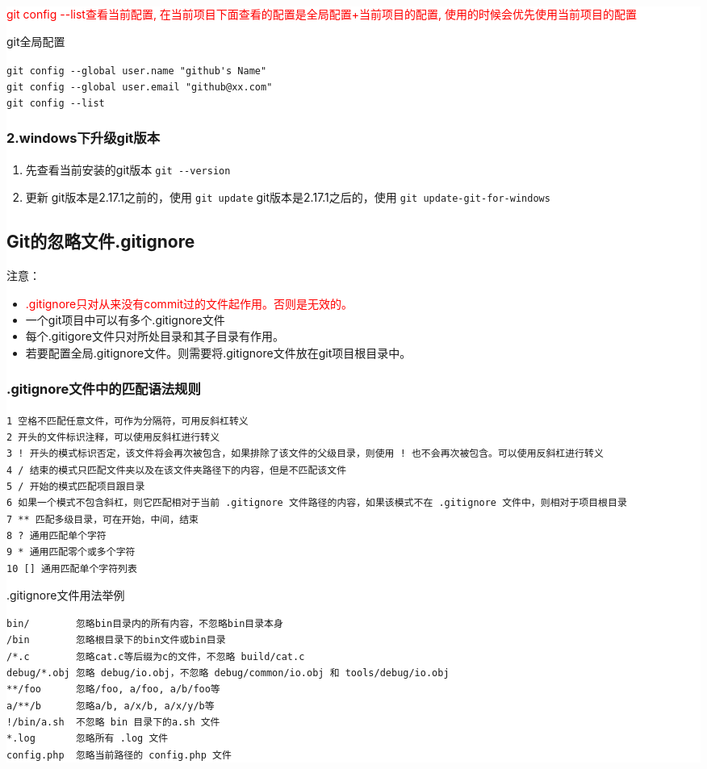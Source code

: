 <span style="color: red;">git config --list查看当前配置, 在当前项目下面查看的配置是全局配置+当前项目的配置, 使用的时候会优先使用当前项目的配置</span>

git全局配置
```
git config --global user.name "github's Name"
git config --global user.email "github@xx.com"
git config --list
```

### 2.windows下升级git版本

1. 先查看当前安装的git版本 ```git --version```

2. 更新
git版本是2.17.1之前的，使用 ```git update```
git版本是2.17.1之后的，使用 ```git update-git-for-windows```


## Git的忽略文件.gitignore

注意：
* <span style="color: red;">.gitignore只对从来没有commit过的文件起作用。否则是无效的。</span>
* 一个git项目中可以有多个.gitignore文件
* 每个.gitigore文件只对所处目录和其子目录有作用。
* 若要配置全局.gitignore文件。则需要将.gitignore文件放在git项目根目录中。


### .gitignore文件中的匹配语法规则

```
1 空格不匹配任意文件，可作为分隔符，可用反斜杠转义
2 开头的文件标识注释，可以使用反斜杠进行转义
3 ! 开头的模式标识否定，该文件将会再次被包含，如果排除了该文件的父级目录，则使用 ! 也不会再次被包含。可以使用反斜杠进行转义
4 / 结束的模式只匹配文件夹以及在该文件夹路径下的内容，但是不匹配该文件
5 / 开始的模式匹配项目跟目录
6 如果一个模式不包含斜杠，则它匹配相对于当前 .gitignore 文件路径的内容，如果该模式不在 .gitignore 文件中，则相对于项目根目录
7 ** 匹配多级目录，可在开始，中间，结束
8 ? 通用匹配单个字符
9 * 通用匹配零个或多个字符
10 [] 通用匹配单个字符列表
```

.gitignore文件用法举例

```
bin/        忽略bin目录内的所有内容，不忽略bin目录本身
/bin        忽略根目录下的bin文件或bin目录
/*.c        忽略cat.c等后缀为c的文件，不忽略 build/cat.c
debug/*.obj 忽略 debug/io.obj，不忽略 debug/common/io.obj 和 tools/debug/io.obj
**/foo      忽略/foo, a/foo, a/b/foo等
a/**/b      忽略a/b, a/x/b, a/x/y/b等
!/bin/a.sh  不忽略 bin 目录下的a.sh 文件
*.log       忽略所有 .log 文件
config.php  忽略当前路径的 config.php 文件
```
